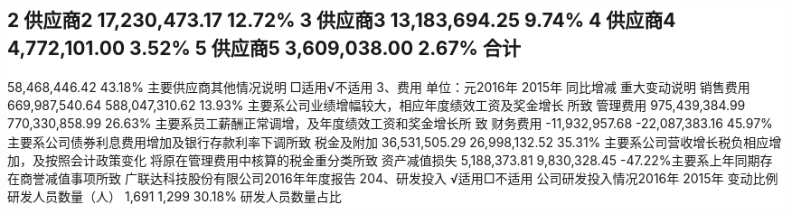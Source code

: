 2
供应商2
17,230,473.17
12.72%
3
供应商3
13,183,694.25
9.74%
4
供应商4
4,772,101.00
3.52%
5
供应商5
3,609,038.00
2.67%
合计
--
58,468,446.42
43.18%
主要供应商其他情况说明
□适用√不适用
3、费用
单位：元2016年
2015年
同比增减
重大变动说明
销售费用
669,987,540.64
588,047,310.62
13.93%
主要系公司业绩增幅较大，相应年度绩效工资及奖金增长
所致
管理费用
975,439,384.99
770,330,858.99
26.63%
主要系员工薪酬正常调增，及年度绩效工资和奖金增长所
致
财务费用
-11,932,957.68
-22,087,383.16
45.97%主要系公司债券利息费用增加及银行存款利率下调所致
税金及附加
36,531,505.29
26,998,132.52
35.31%
主要系公司营收增长税负相应增加，及按照会计政策变化
将原在管理费用中核算的税金重分类所致
资产减值损失
5,188,373.81
9,830,328.45
-47.22%主要系上年同期存在商誉减值事项所致
广联达科技股份有限公司2016年年度报告
204、研发投入
√适用□不适用
公司研发投入情况2016年
2015年
变动比例
研发人员数量（人）
1,691
1,299
30.18%
研发人员数量占比